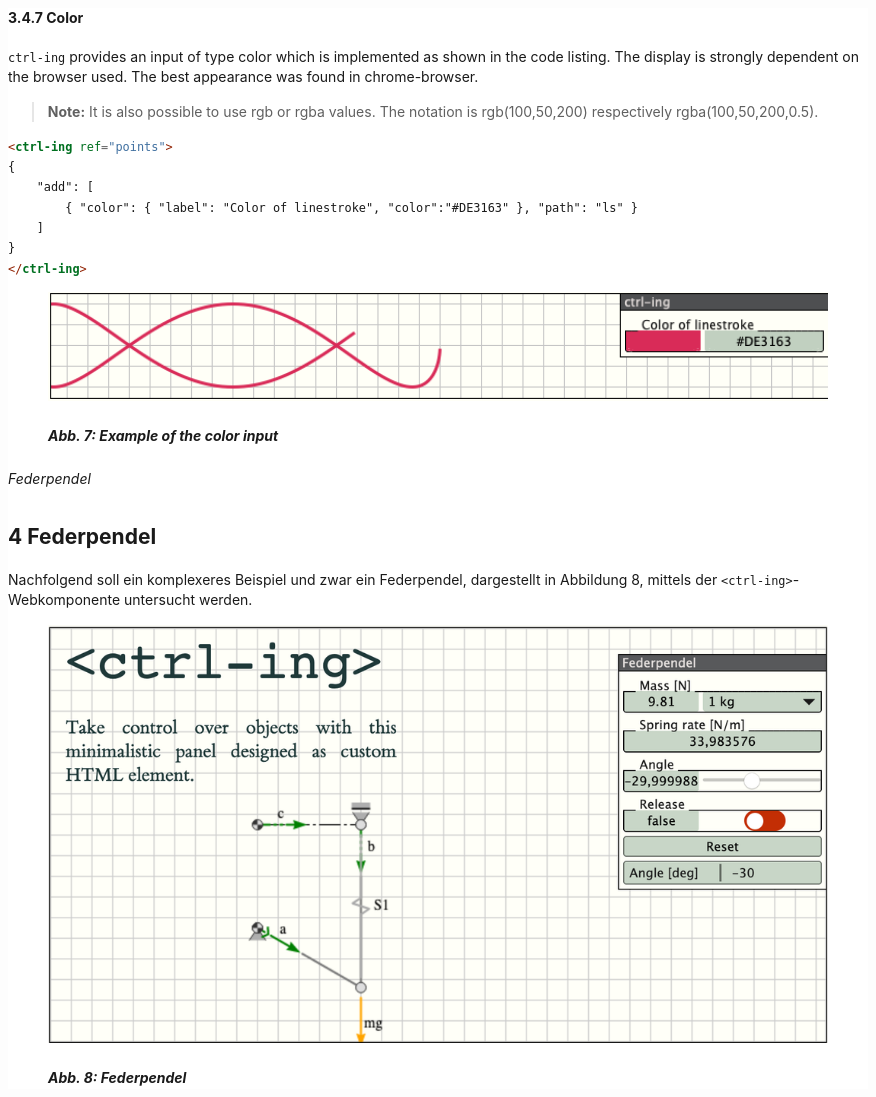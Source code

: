 #### 3.4.7 Color <span id="color">

`ctrl-ing` provides an input of type color which is implemented as shown in the code listing. The display is strongly dependent on the browser used. The best appearance was found in chrome-browser.

> **Note:** It is also possible to use rgb or rgba values. The notation is rgb(100,50,200) respectively rgba(100,50,200,0.5).

```HTML
<ctrl-ing ref="points">
{
    "add": [ 
        { "color": { "label": "Color of linestroke", "color":"#DE3163" }, "path": "ls" }
    ]
}
</ctrl-ing>
```

<figure>
<img style="width:100%" src="./img/color.png"/>
<h5>Abb. 7: Example of the color input</h5>
</figure>

</section>

<section class="new-page">
<h6>Federpendel</h6>

## 4 Federpendel

Nachfolgend soll ein komplexeres Beispiel und zwar ein Federpendel, dargestellt in Abbildung 8, mittels der `<ctrl-ing>`-Webkomponente untersucht werden.

<figure>
<img style="width:100%" src="./img/Federpendel.png"/>
<h5>Abb. 8: Federpendel</h5>
</figure>